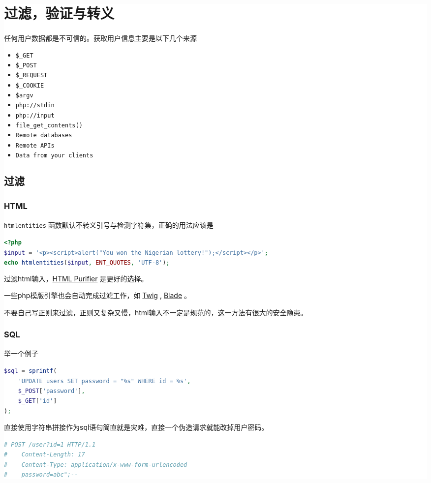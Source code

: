 # 过滤，验证与转义

任何用户数据都是不可信的。获取用户信息主要是以下几个来源

* `$_GET`
* `$_POST`
* `$_REQUEST`
* `$_COOKIE`
* `$argv`
* `php://stdin`
* `php://input`
* `file_get_contents()`
* `Remote databases`
* `Remote APIs`
* `Data from your clients`

## 过滤

### HTML

`htmlentities` 函数默认不转义引号与检测字符集，正确的用法应该是

```php
<?php
$input = '<p><script>alert("You won the Nigerian lottery!");</script></p>'; 
echo htmlentities($input, ENT_QUOTES, 'UTF-8');
```

过滤html输入，[HTML Purifier](http://htmlpurifier.org/) 是更好的选择。

一些php模版引擎也会自动完成过滤工作，如 [Twig](http://twig.sensiolabs.org/) , [Blade](http://daylerees.com/codebright/blade) 。

不要自己写正则来过滤，正则又复杂又慢，html输入不一定是规范的，这一方法有很大的安全隐患。

### SQL

举一个例子

```php
$sql = sprintf(
    'UPDATE users SET password = "%s" WHERE id = %s',
    $_POST['password'],
    $_GET['id']
);
```

直接使用字符串拼接作为sql语句简直就是灾难，直接一个伪造请求就能改掉用户密码。

```php
# POST /user?id=1 HTTP/1.1
#    Content-Length: 17
#    Content-Type: application/x-www-form-urlencoded
#    password=abc";--
```
